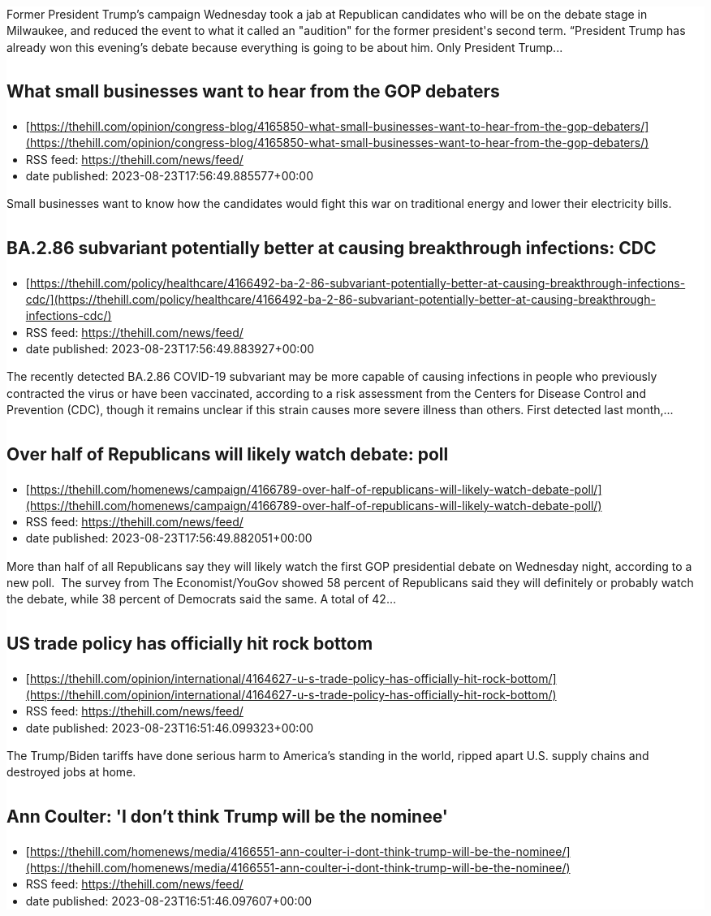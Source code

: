 Former President Trump’s campaign Wednesday took a jab at Republican candidates who will be on the debate stage in Milwaukee, and reduced the event to what it called an "audition" for the former president's second term. “President Trump has already won this evening’s debate because everything is going to be about him. Only President Trump...

## What small businesses want to hear from the GOP debaters
 - [https://thehill.com/opinion/congress-blog/4165850-what-small-businesses-want-to-hear-from-the-gop-debaters/](https://thehill.com/opinion/congress-blog/4165850-what-small-businesses-want-to-hear-from-the-gop-debaters/)
 - RSS feed: https://thehill.com/news/feed/
 - date published: 2023-08-23T17:56:49.885577+00:00

Small businesses want to know how the candidates would fight this war on traditional energy and lower their electricity bills.

## BA.2.86 subvariant potentially better at causing breakthrough infections: CDC
 - [https://thehill.com/policy/healthcare/4166492-ba-2-86-subvariant-potentially-better-at-causing-breakthrough-infections-cdc/](https://thehill.com/policy/healthcare/4166492-ba-2-86-subvariant-potentially-better-at-causing-breakthrough-infections-cdc/)
 - RSS feed: https://thehill.com/news/feed/
 - date published: 2023-08-23T17:56:49.883927+00:00

The recently detected BA.2.86 COVID-19 subvariant may be more capable of causing infections in people who previously contracted the virus or have been vaccinated, according to a risk assessment from the Centers for Disease Control and Prevention (CDC), though it remains unclear if this strain causes more severe illness than others. First detected last month,...

## Over half of Republicans will likely watch debate: poll
 - [https://thehill.com/homenews/campaign/4166789-over-half-of-republicans-will-likely-watch-debate-poll/](https://thehill.com/homenews/campaign/4166789-over-half-of-republicans-will-likely-watch-debate-poll/)
 - RSS feed: https://thehill.com/news/feed/
 - date published: 2023-08-23T17:56:49.882051+00:00

More than half of all Republicans say they will likely watch the first GOP presidential debate on Wednesday night, according to a new poll.  The survey from The Economist/YouGov showed 58 percent of Republicans said they will definitely or probably watch the debate, while 38 percent of Democrats said the same. A total of 42...

## US trade policy has officially hit rock bottom
 - [https://thehill.com/opinion/international/4164627-u-s-trade-policy-has-officially-hit-rock-bottom/](https://thehill.com/opinion/international/4164627-u-s-trade-policy-has-officially-hit-rock-bottom/)
 - RSS feed: https://thehill.com/news/feed/
 - date published: 2023-08-23T16:51:46.099323+00:00

The Trump/Biden tariffs have done serious harm to America’s standing in the world, ripped apart U.S. supply chains and destroyed jobs at home.

## Ann Coulter: 'I don’t think Trump will be the nominee'
 - [https://thehill.com/homenews/media/4166551-ann-coulter-i-dont-think-trump-will-be-the-nominee/](https://thehill.com/homenews/media/4166551-ann-coulter-i-dont-think-trump-will-be-the-nominee/)
 - RSS feed: https://thehill.com/news/feed/
 - date published: 2023-08-23T16:51:46.097607+00:00
